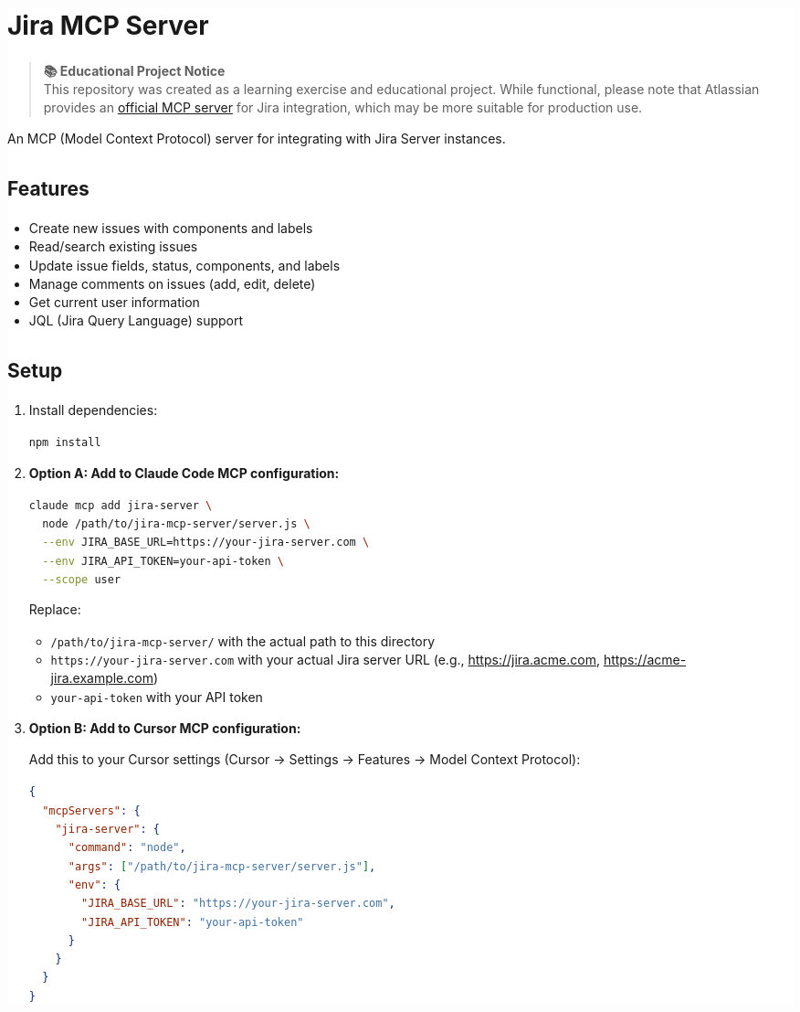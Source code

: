 # Jira MCP Server

> **📚 Educational Project Notice**  
> This repository was created as a learning exercise and educational project.
> While functional,
> please note that Atlassian provides an [official MCP server](https://www.atlassian.com/platform/remote-mcp-server) for Jira integration,
> which may be more suitable for production use.

An MCP (Model Context Protocol) server for integrating with Jira Server instances.

## Features

- Create new issues with components and labels
- Read/search existing issues  
- Update issue fields, status, components, and labels
- Manage comments on issues (add, edit, delete)
- Get current user information
- JQL (Jira Query Language) support

## Setup

1. Install dependencies:
   ```bash
   npm install
   ```

2. **Option A: Add to Claude Code MCP configuration:**
   ```bash
   claude mcp add jira-server \
     node /path/to/jira-mcp-server/server.js \
     --env JIRA_BASE_URL=https://your-jira-server.com \
     --env JIRA_API_TOKEN=your-api-token \
     --scope user
   ```

   Replace:
   - `/path/to/jira-mcp-server/` with the actual path to this directory
   - `https://your-jira-server.com` with your actual Jira server URL (e.g., https://jira.acme.com, https://acme-jira.example.com)
   - `your-api-token` with your API token

3. **Option B: Add to Cursor MCP configuration:**
   
   Add this to your Cursor settings (Cursor → Settings → Features → Model Context Protocol):
   ```json
   {
     "mcpServers": {
       "jira-server": {
         "command": "node",
         "args": ["/path/to/jira-mcp-server/server.js"],
         "env": {
           "JIRA_BASE_URL": "https://your-jira-server.com",
           "JIRA_API_TOKEN": "your-api-token"
         }
       }
     }
   }
   ```
